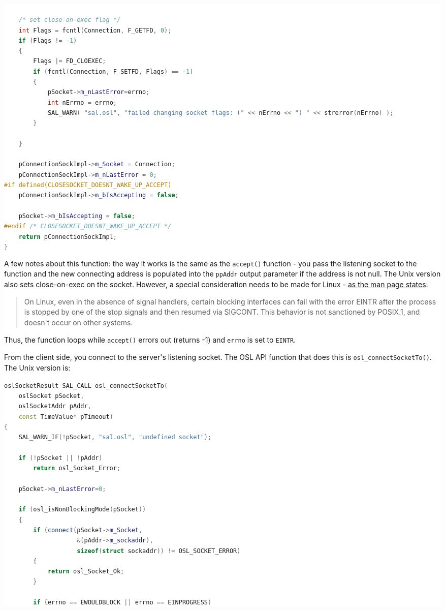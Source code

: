 ```cpp

    /* set close-on-exec flag */
    int Flags = fcntl(Connection, F_GETFD, 0);
    if (Flags != -1)
    {
        Flags |= FD_CLOEXEC;
        if (fcntl(Connection, F_SETFD, Flags) == -1)
        {
            pSocket->m_nLastError=errno;
            int nErrno = errno;
            SAL_WARN( "sal.osl", "failed changing socket flags: (" << nErrno << ") " << strerror(nErrno) );
        }

    }

    pConnectionSockImpl->m_Socket = Connection;
    pConnectionSockImpl->m_nLastError = 0;
#if defined(CLOSESOCKET_DOESNT_WAKE_UP_ACCEPT)
    pConnectionSockImpl->m_bIsAccepting = false;

    pSocket->m_bIsAccepting = false;
#endif /* CLOSESOCKET_DOESNT_WAKE_UP_ACCEPT */
    return pConnectionSockImpl;
}
```

A few notes about this function: the way it works is the same as the `accept()` function - you pass the listening socket to the function and the new connecting address is populated into the `ppAddr` output parameter if the address is not null. The Unix version also sets close-on-exec on the socket. However, a special consideration needs to be made for Linux - [as the man page states](https://linux.die.net/man/7/signal):

> On Linux, even in the absence of signal handlers, certain blocking interfaces can fail with the error EINTR after the process is stopped by one of the stop signals and then resumed via SIGCONT. This behavior is not sanctioned by POSIX.1, and doesn't occur on other systems.

Thus, the function loops while `accept()` errors out \(returns -1\) and `errno` is set to `EINTR`.

From the client side, you connect to the server's listening socket. The OSL API function that does this is `osl_connectSocketTo()`. The Unix version is:

```cpp
oslSocketResult SAL_CALL osl_connectSocketTo(
    oslSocket pSocket,
    oslSocketAddr pAddr,
    const TimeValue* pTimeout)
{
    SAL_WARN_IF(!pSocket, "sal.osl", "undefined socket");

    if (!pSocket || !pAddr)
        return osl_Socket_Error;

    pSocket->m_nLastError=0;

    if (osl_isNonBlockingMode(pSocket))
    {
        if (connect(pSocket->m_Socket,
                    &(pAddr->m_sockaddr),
                    sizeof(struct sockaddr)) != OSL_SOCKET_ERROR)
        {
            return osl_Socket_Ok;
        }

        if (errno == EWOULDBLOCK || errno == EINPROGRESS)
```